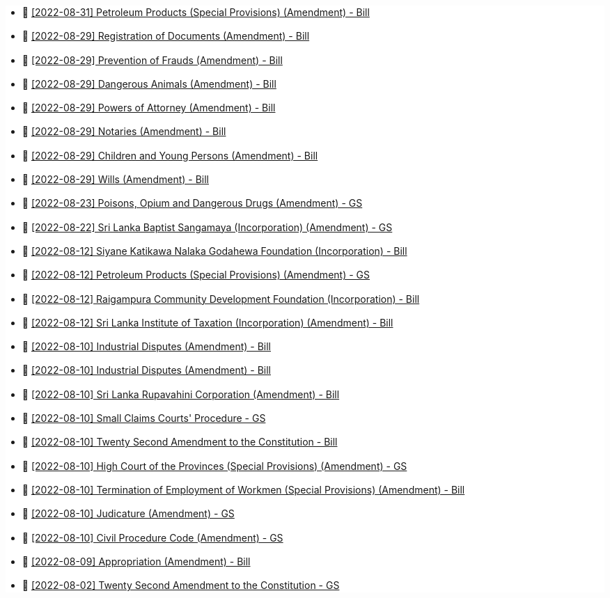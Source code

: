 * 📄 [[2022-08-31] Petroleum Products (Special Provisions) (Amendment) - Bill](data/doc/bills/2022-08-31-petroleum-products-special-provi-73892937)
* 📄 [[2022-08-29] Registration of Documents (Amendment) - Bill](data/doc/bills/2022-08-29-registration-of-documents-amendm-1f87b00d)
* 📄 [[2022-08-29] Prevention of Frauds (Amendment) - Bill](data/doc/bills/2022-08-29-prevention-of-frauds-amendment---41e1d1d2)
* 📄 [[2022-08-29] Dangerous Animals (Amendment) - Bill](data/doc/bills/2022-08-29-dangerous-animals-amendment---bi-4ec295d7)
* 📄 [[2022-08-29] Powers of Attorney (Amendment) - Bill](data/doc/bills/2022-08-29-powers-of-attorney-amendment---b-a64b976b)

* 📄 [[2022-08-29] Notaries (Amendment) - Bill](data/doc/bills/2022-08-29-notaries-amendment---bill-bc953b4a)
* 📄 [[2022-08-29] Children and Young Persons (Amendment) - Bill](data/doc/bills/2022-08-29-children-and-young-persons-amend-59f5ba89)
* 📄 [[2022-08-29] Wills (Amendment) - Bill](data/doc/bills/2022-08-29-wills-amendment---bill-85d0fcd9)
* 📄 [[2022-08-23] Poisons, Opium and Dangerous Drugs (Amendment) - GS](data/doc/bills/2022-08-23-poisons-opium-and-dangerous-drug-bd275a61)
* 📄 [[2022-08-22] Sri Lanka Baptist Sangamaya (Incorporation) (Amendment) - GS](data/doc/bills/2022-08-22-sri-lanka-baptist-sangamaya-inco-5bdd854a)

* 📄 [[2022-08-12] Siyane Katikawa Nalaka Godahewa Foundation (Incorporation) - Bill](data/doc/bills/2022-08-12-siyane-katikawa-nalaka-godahewa--a2e8fcc7)
* 📄 [[2022-08-12] Petroleum Products (Special Provisions) (Amendment) - GS](data/doc/bills/2022-08-12-petroleum-products-special-provi-ebd17185)
* 📄 [[2022-08-12] Raigampura Community Development Foundation (Incorporation) - Bill](data/doc/bills/2022-08-12-raigampura-community-development-9c607710)
* 📄 [[2022-08-12] Sri Lanka Institute of Taxation (Incorporation) (Amendment) - Bill](data/doc/bills/2022-08-12-sri-lanka-institute-of-taxation--efb0e771)
* 📄 [[2022-08-10] Industrial Disputes (Amendment) - Bill](data/doc/bills/2022-08-10-industrial-disputes-amendment----9e076623)

* 📄 [[2022-08-10] Industrial Disputes (Amendment) - Bill ](data/doc/bills/2022-08-10-industrial-disputes-amendment----5e24896d)
* 📄 [[2022-08-10] Sri Lanka Rupavahini Corporation (Amendment) - Bill](data/doc/bills/2022-08-10-sri-lanka-rupavahini-corporation-eea5cf94)
* 📄 [[2022-08-10] Small Claims Courts' Procedure - GS](data/doc/bills/2022-08-10-small-claims-courts-procedure----623adc41)
* 📄 [[2022-08-10] Twenty Second Amendment to the Constitution - Bill](data/doc/bills/2022-08-10-twenty-second-amendment-to-the-c-6c195e6f)
* 📄 [[2022-08-10] High Court of the Provinces (Special Provisions) (Amendment) - GS](data/doc/bills/2022-08-10-high-court-of-the-provinces-spec-4d1bdedf)

* 📄 [[2022-08-10] Termination of Employment of Workmen (Special Provisions) (Amendment) - Bill](data/doc/bills/2022-08-10-termination-of-employment-of-wor-81e7031d)
* 📄 [[2022-08-10] Judicature (Amendment) - GS](data/doc/bills/2022-08-10-judicature-amendment---gs-faabf6ed)
* 📄 [[2022-08-10] Civil Procedure Code (Amendment) - GS](data/doc/bills/2022-08-10-civil-procedure-code-amendment---98c24408)
* 📄 [[2022-08-09] Appropriation (Amendment) - Bill](data/doc/bills/2022-08-09-appropriation-amendment---bill-c1ad6312)
* 📄 [[2022-08-02] Twenty Second Amendment to the Constitution - GS](data/doc/bills/2022-08-02-twenty-second-amendment-to-the-c-ff3fb992)

